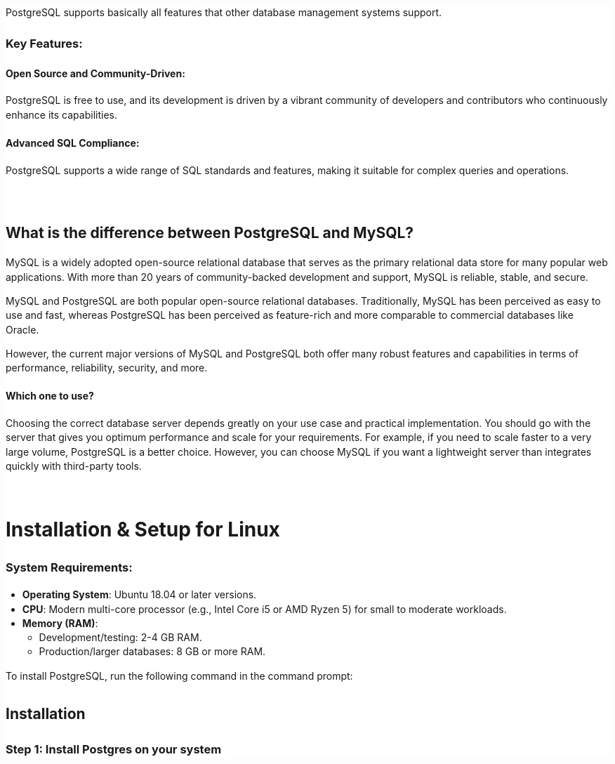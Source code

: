 PostgreSQL supports basically all features that other database management systems support.

### Key Features:

#### Open Source and Community-Driven:
PostgreSQL is free to use, and its development is driven by a vibrant community of developers and contributors who continuously enhance its capabilities.

#### Advanced SQL Compliance: 
PostgreSQL supports a wide range of SQL standards and features, making it suitable for complex queries and operations. 

<br>


## What is the difference between PostgreSQL and MySQL? 

MySQL is a widely adopted open-source relational database that serves as the primary relational data store for many popular web applications. With more than 20 years of community-backed development and support, MySQL is reliable, stable, and secure.

MySQL and PostgreSQL are both popular open-source relational databases. Traditionally, MySQL has been perceived as easy to use and fast, whereas PostgreSQL has been perceived as feature-rich and more comparable to commercial databases like Oracle.

However, the current major versions of MySQL and PostgreSQL both offer many robust features and capabilities in terms of performance, reliability, security, and more.

#### Which one to use?
Choosing the correct database server depends greatly on your use case and practical implementation. You should go with the server that gives you optimum performance and scale for your requirements. For example, if you need to scale faster to a very large volume, PostgreSQL is a better choice. However, you can choose MySQL if you want a lightweight server than integrates quickly with third-party tools.
<br>
<br>

# Installation & Setup for Linux

### System Requirements:
- **Operating System**: Ubuntu 18.04 or later versions.
- **CPU**: Modern multi-core processor (e.g., Intel Core i5 or AMD Ryzen 5) for small to moderate workloads.
- **Memory (RAM)**:  
    - Development/testing: 2-4 GB RAM.
    - Production/larger databases: 8 GB or more RAM.

To install PostgreSQL, run the following command in the command prompt:
## Installation
### Step 1: Install Postgres on your system
